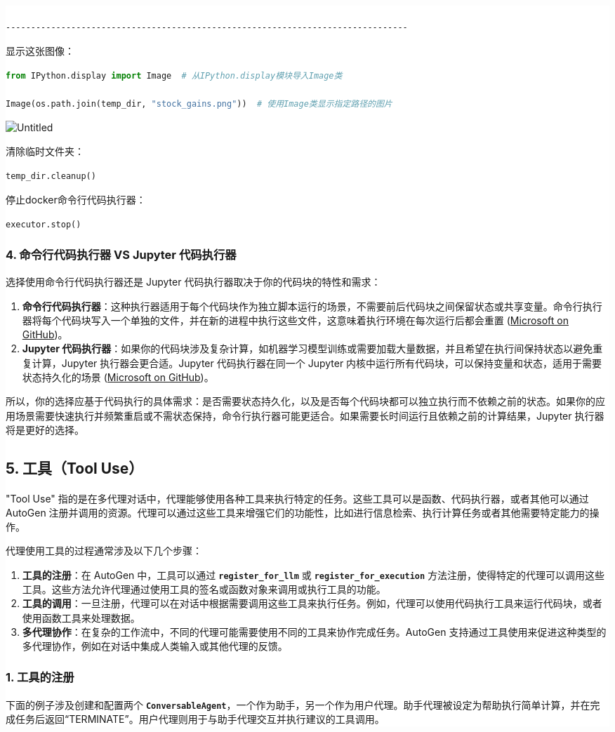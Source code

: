 ````

--------------------------------------------------------------------------------
````

显示这张图像：

```python
from IPython.display import Image  # 从IPython.display模块导入Image类

Image(os.path.join(temp_dir, "stock_gains.png"))  # 使用Image类显示指定路径的图片

```

![Untitled](assets/autogen-getting-started/Untitled%204.png)

清除临时文件夹：

```python
temp_dir.cleanup()
```

停止docker命令行代码执行器：

```python
executor.stop()  
```

### 4. 命令行代码执行器 VS Jupyter 代码执行器

选择使用命令行代码执行器还是 Jupyter 代码执行器取决于你的代码块的特性和需求：

1. **命令行代码执行器**：这种执行器适用于每个代码块作为独立脚本运行的场景，不需要前后代码块之间保留状态或共享变量。命令行执行器将每个代码块写入一个单独的文件，并在新的进程中执行这些文件，这意味着执行环境在每次运行后都会重置 ([Microsoft on GitHub](https://microsoft.github.io/autogen/docs/topics/code-execution/cli-code-executor/))。
2. **Jupyter 代码执行器**：如果你的代码块涉及复杂计算，如机器学习模型训练或需要加载大量数据，并且希望在执行间保持状态以避免重复计算，Jupyter 执行器会更合适。Jupyter 代码执行器在同一个 Jupyter 内核中运行所有代码块，可以保持变量和状态，适用于需要状态持久化的场景 ([Microsoft on GitHub](https://microsoft.github.io/autogen/docs/topics/code-execution/cli-code-executor/))。

所以，你的选择应基于代码执行的具体需求：是否需要状态持久化，以及是否每个代码块都可以独立执行而不依赖之前的状态。如果你的应用场景需要快速执行并频繁重启或不需状态保持，命令行执行器可能更适合。如果需要长时间运行且依赖之前的计算结果，Jupyter 执行器将是更好的选择。

## 5. 工具（Tool Use）

"Tool Use" 指的是在多代理对话中，代理能够使用各种工具来执行特定的任务。这些工具可以是函数、代码执行器，或者其他可以通过 AutoGen 注册并调用的资源。代理可以通过这些工具来增强它们的功能性，比如进行信息检索、执行计算任务或者其他需要特定能力的操作。

代理使用工具的过程通常涉及以下几个步骤：

1. **工具的注册**：在 AutoGen 中，工具可以通过 **`register_for_llm`** 或 **`register_for_execution`** 方法注册，使得特定的代理可以调用这些工具。这些方法允许代理通过使用工具的签名或函数对象来调用或执行工具的功能。
2. **工具的调用**：一旦注册，代理可以在对话中根据需要调用这些工具来执行任务。例如，代理可以使用代码执行工具来运行代码块，或者使用函数工具来处理数据。
3. **多代理协作**：在复杂的工作流中，不同的代理可能需要使用不同的工具来协作完成任务。AutoGen 支持通过工具使用来促进这种类型的多代理协作，例如在对话中集成人类输入或其他代理的反馈。

### 1. 工具的注册

下面的例子涉及创建和配置两个 **`ConversableAgent`**，一个作为助手，另一个作为用户代理。助手代理被设定为帮助执行简单计算，并在完成任务后返回“TERMINATE”。用户代理则用于与助手代理交互并执行建议的工具调用。
